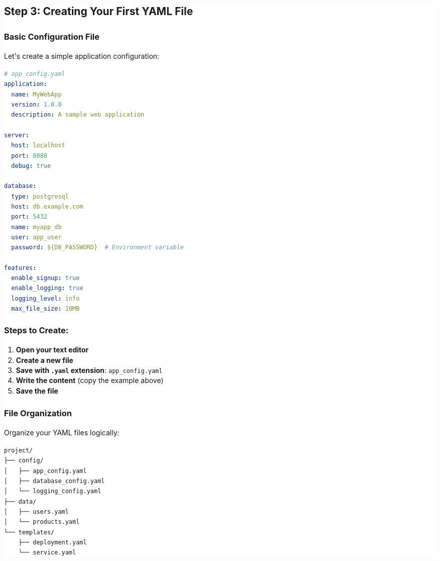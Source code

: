 ## Step 3: Creating Your First YAML File

### Basic Configuration File

Let's create a simple application configuration:

```yaml
# app_config.yaml
application:
  name: MyWebApp
  version: 1.0.0
  description: A sample web application

server:
  host: localhost
  port: 8080
  debug: true

database:
  type: postgresql
  host: db.example.com
  port: 5432
  name: myapp_db
  user: app_user
  password: ${DB_PASSWORD}  # Environment variable

features:
  enable_signup: true
  enable_logging: true
  logging_level: info
  max_file_size: 10MB
```

### Steps to Create:

1. **Open your text editor**
2. **Create a new file**
3. **Save with `.yaml` extension**: `app_config.yaml`
4. **Write the content** (copy the example above)
5. **Save the file**

### File Organization

Organize your YAML files logically:

```
project/
├── config/
│   ├── app_config.yaml
│   ├── database_config.yaml
│   └── logging_config.yaml
├── data/
│   ├── users.yaml
│   └── products.yaml
└── templates/
    ├── deployment.yaml
    └── service.yaml
```
